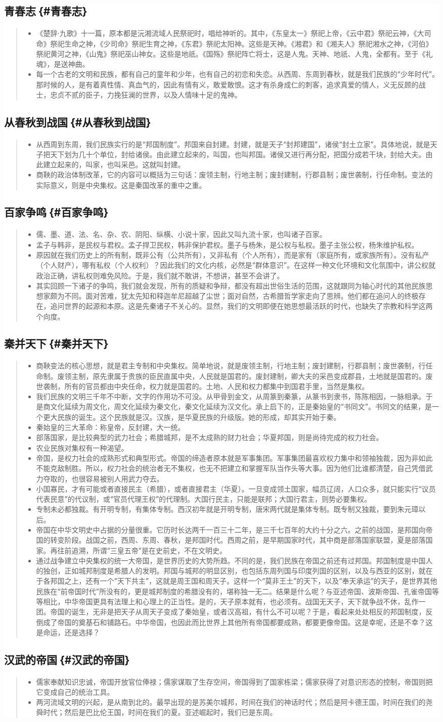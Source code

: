 
## 青春志 {#青春志}

> -   《楚辞·九歌》十一篇，原本都是沅湘流域人民祭祀时，唱给神听的。其中，《东皇太一》祭祀上帝，《云中君》祭祀云神，《大司命》祭祀生命之神，《少司命》祭祀生育之神，《东君》祭祀太阳神。这些是天神。《湘君》和《湘夫人》祭祀湘水之神，《河伯》祭祀黄河之神，《山鬼》祭祀巫山神女。这些是地祇。《国殇》祭祀阵亡将士，这是人鬼。天神、地祇、人鬼，全都有。至于《礼魂》，是送神曲。
> -   每一个古老的文明和民族，都有自己的童年和少年，也有自己的初恋和失恋。从西周、东周到春秋，就是我们民族的“少年时代”。那时候的人，是有着真性情、真血气的，因此有情有义，敢爱敢恨。这才有杀身成仁的刺客，追求真爱的情人，义无反顾的战士，忠贞不贰的臣子，力挽狂澜的世界，以及人情味十足的鬼神。


## 从春秋到战国 {#从春秋到战国}

> -   从西周到东周，我们民族实行的是“邦国制度”。邦国来自封建。封建，就是天子“封邦建国”，诸侯“封土立家”。具体地说，就是天子把天下划为几十个单位，封给诸侯。由此建立起来的，叫国，也叫邦国。诸侯又进行再分配，把国分成若干块，封给大夫。由此建立起来的，叫家，也叫采邑。这就叫封建。
> -   商鞅的政治体制改革，它的内容可以概括为三句话：废领主制，行地主制；废封建制，行郡县制；废世袭制，行任命制。变法的实际意义，则是中央集权。这是秦国改革的重中之重。


## 百家争鸣 {#百家争鸣}

> -   儒、墨、道、法、名、杂、农、阴阳、纵横、小说十家，因此又叫九流十家，也叫诸子百家。
> -   孟子与韩非，是民权与君权。孟子捍卫民权，韩非保护君权。墨子与杨朱，是公权与私权。墨子主张公权，杨朱维护私权。
> -   原因就在我们历史上的所有制，既非公有（公共所有），又非私有（个人所有），而是家有（家庭所有，或家族所有）。没有私产（个人财产），哪有私权（个人权利）？因此我们的文化内核，必然是“群体意识”。在这样一种文化环境和文化氛围中，讲公权就政治正确，讲私权则难免风险。于是，我们就不敢讲，不想讲，甚至不会讲了。
> -   其实回顾一下诸子的争鸣，我们就会发现，所有的质疑和争辩，都没有超出世俗生活的范围，这就跟同为轴心时代的其他民族思想家颇为不同。面对苦难，犹太先知和释迦牟尼超越了尘世；面对自然，古希腊哲学家走向了思辨。他们都在追问人的终极存在，追问世界的起源和本原。这是先秦诸子不关心的。显然，我们的文明即便在她思想最活跃的时代，也缺失了宗教和科学这两个向度。


## 秦并天下 {#秦并天下}

> -   商鞅变法的核心思想，就是君主专制和中央集权。简单地说，就是废领主制，行地主制；废封建制，行郡县制；废世袭制，行任命制。废领主制，原先隶属于贵族的臣民直属中央，人民就是国君的。废封建制，卿大夫的采邑变成郡县，土地就是国君的。废世袭制，所有的官员都由中央任命，权力就是国君的。土地、人民和权力都集中到国君手里，当然是集权。
> -   我们民族的文明三千年不中断，文字的作用功不可没。从甲骨到金文，从周篆到秦篆，从篆书到隶书，陈陈相因，一脉相承。于是商文化延续为周文化，周文化延续为秦文化，秦文化延续为汉文化。承上启下的，正是秦始皇的“书同文”。书同文的结果，是一个更大民族的诞生。这个民族就是汉。汉族，是华夏民族的升级版。她的形成，却其实开始于秦。
> -   秦始皇的三大革命：称皇帝，反封建，大一统。
> -   部落国家，是比较典型的武力社会；希腊城邦，是不太成熟的财力社会；华夏邦国，则是尚待完成的权力社会。
> -   农业民族对集权有一种渴望。
> -   帝国，是权力社会的成熟形式和典型形式。帝国的缔造者原本就是军事集团。军事集团最喜欢权力集中和领袖独裁，因为非如此不能克敌制胜。所以，权力社会的统治者无不集权，也无不把建立和掌握军队当作头等大事。因为他们比谁都清楚，自己凭借武力夺取的，也很容易被别人用武力夺去。
> -   小国寡民，才有可能或者直接民主（希腊），或者直接君主（华夏）。一旦变成领土国家，幅员辽阔，人口众多，就只能实行“议员代表民意”的代议制，或“官员代理王权”的代理制。大国行民主，只能是联邦；大国行君主，则势必要集权。
> -   专制未必都独裁。有开明专制，有集体专制。西汉初年就是开明专制，唐宋两代就是集体专制。既专制又独裁，要到朱元璋以后。
> -   帝国在中华文明史中占据的分量很重。它历时长达两千一百三十二年，是三千七百年的大约十分之六。之前的战国，是邦国向帝国的转变阶段。战国之前，西周、东周、春秋，是邦国时代。西周之前，是早期国家时代，其中商是部落国家联盟，夏是部落国家。再往前追溯，所谓“三皇五帝”是在史前史，不在文明史。
> -   通过战争建立中央集权的统一大帝国，是世界历史的大势所趋。不同的是，我们民族在帝国之前还有过邦国。邦国制度是中国人的独创，正如城邦制度是希腊人的发明。邦国与城邦的明显区别，也包括东周列国与印度列国的区别，以及与西亚的区别，就在于各邦国之上，还有一个“天下共主”，这就是周王国和周天子。这样一个“莫非王土”的天下，以及“奉天承运”的天子，是世界其他民族在“前帝国时代”所没有的，更是城邦制度的希腊没有的，堪称独一无二。结果是什么呢？与亚述帝国、波斯帝国、孔雀帝国等等相比，中华帝国更具有法理上和心理上的正当性。是的，天子原本就有，也必须有。战国无天子，天下就争战不休，乱作一团。帝国的诞生，无非是把天子从周天子变成了秦始皇，或者汉高祖，有什么不可以呢？于是，看起来处处相反的邦国制度，反倒成了帝国的奠基石和铺路石。中华帝国，也因此而比世界上其他所有帝国都要成熟，都要更像帝国。这是幸呢，还是不幸？这是命运，还是选择？


## 汉武的帝国 {#汉武的帝国}

> -   儒家奉献知识忠诚，帝国开放官位俸禄；儒家谋取了生存空间，帝国得到了国家栋梁；儒家获得了对意识形态的控制，帝国则把它变成自己的统治工具。
> -   两河流域文明的兴起，是从南到北的。最早出现的是苏美尔城邦，时间在我们的神话时代；然后是阿卡德王国，时间在我们的尧舜时代；然后是巴比伦王国，时间在我们的夏。亚述崛起时，我们已是东周。
